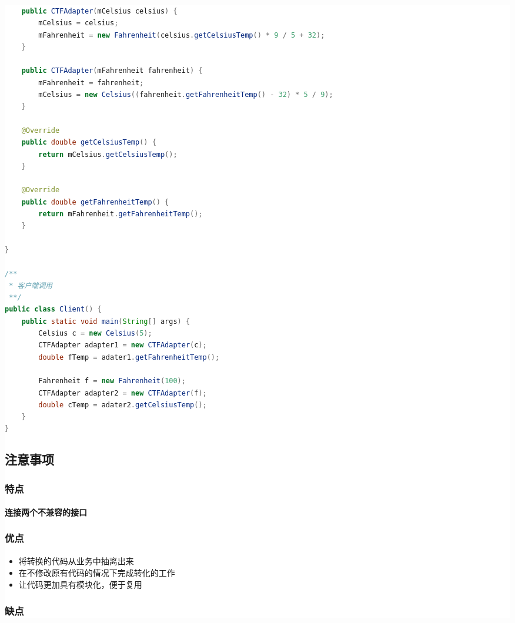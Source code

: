 ```java
    public CTFAdapter(mCelsius celsius) {
        mCelsius = celsius;
        mFahrenheit = new Fahrenheit(celsius.getCelsiusTemp() * 9 / 5 + 32);
    }

    public CTFAdapter(mFahrenheit fahrenheit) {
        mFahrenheit = fahrenheit;
        mCelsius = new Celsius((fahrenheit.getFahrenheitTemp() - 32) * 5 / 9);
    }

    @Override
    public double getCelsiusTemp() {
        return mCelsius.getCelsiusTemp();
    }

    @Override
    public double getFahrenheitTemp() {
        return mFahrenheit.getFahrenheitTemp();
    }

}

/**
 * 客户端调用
 **/
public class Client() {
    public static void main(String[] args) {
        Celsius c = new Celsius(5);
        CTFAdapter adapter1 = new CTFAdapter(c);
        double fTemp = adater1.getFahrenheitTemp();

        Fahrenheit f = new Fahrenheit(100);
        CTFAdapter adapter2 = new CTFAdapter(f);
        double cTemp = adater2.getCelsiusTemp();
    }
}
```
## 注意事项

### 特点

**连接两个不兼容的接口**

### 优点

* 将转换的代码从业务中抽离出来
* 在不修改原有代码的情况下完成转化的工作
* 让代码更加具有模块化，便于复用

### 缺点

